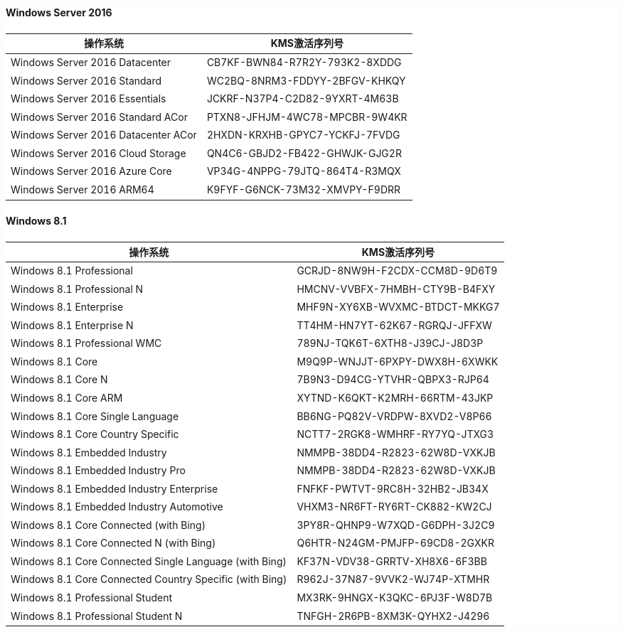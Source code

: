 #### Windows Server 2016

| 操作系统 | KMS激活序列号 |
| --- | --- |
| Windows Server 2016 Datacenter | CB7KF-BWN84-R7R2Y-793K2-8XDDG |
| Windows Server 2016 Standard | WC2BQ-8NRM3-FDDYY-2BFGV-KHKQY |
| Windows Server 2016 Essentials | JCKRF-N37P4-C2D82-9YXRT-4M63B |
| Windows Server 2016 Standard ACor | PTXN8-JFHJM-4WC78-MPCBR-9W4KR |
| Windows Server 2016 Datacenter ACor | 2HXDN-KRXHB-GPYC7-YCKFJ-7FVDG |
| Windows Server 2016 Cloud Storage | QN4C6-GBJD2-FB422-GHWJK-GJG2R |
| Windows Server 2016 Azure Core | VP34G-4NPPG-79JTQ-864T4-R3MQX |
| Windows Server 2016 ARM64 | K9FYF-G6NCK-73M32-XMVPY-F9DRR |

#### Windows 8.1

| 操作系统 | KMS激活序列号 |
| --- | --- |
| Windows 8.1 Professional | GCRJD-8NW9H-F2CDX-CCM8D-9D6T9 |
| Windows 8.1 Professional N | HMCNV-VVBFX-7HMBH-CTY9B-B4FXY |
| Windows 8.1 Enterprise | MHF9N-XY6XB-WVXMC-BTDCT-MKKG7 |
| Windows 8.1 Enterprise N | TT4HM-HN7YT-62K67-RGRQJ-JFFXW |
| Windows 8.1 Professional WMC | 789NJ-TQK6T-6XTH8-J39CJ-J8D3P |
| Windows 8.1 Core | M9Q9P-WNJJT-6PXPY-DWX8H-6XWKK |
| Windows 8.1 Core N | 7B9N3-D94CG-YTVHR-QBPX3-RJP64 |
| Windows 8.1 Core ARM | XYTND-K6QKT-K2MRH-66RTM-43JKP |
| Windows 8.1 Core Single Language | BB6NG-PQ82V-VRDPW-8XVD2-V8P66 |
| Windows 8.1 Core Country Specific | NCTT7-2RGK8-WMHRF-RY7YQ-JTXG3 |
| Windows 8.1 Embedded Industry | NMMPB-38DD4-R2823-62W8D-VXKJB |
| Windows 8.1 Embedded Industry Pro | NMMPB-38DD4-R2823-62W8D-VXKJB
| Windows 8.1 Embedded Industry Enterprise | FNFKF-PWTVT-9RC8H-32HB2-JB34X |
| Windows 8.1 Embedded Industry Automotive | VHXM3-NR6FT-RY6RT-CK882-KW2CJ |
| Windows 8.1 Core Connected (with Bing) | 3PY8R-QHNP9-W7XQD-G6DPH-3J2C9 |
| Windows 8.1 Core Connected N (with Bing) | Q6HTR-N24GM-PMJFP-69CD8-2GXKR |
| Windows 8.1 Core Connected Single Language (with Bing) | KF37N-VDV38-GRRTV-XH8X6-6F3BB |
| Windows 8.1 Core Connected Country Specific (with Bing) | R962J-37N87-9VVK2-WJ74P-XTMHR |
| Windows 8.1 Professional Student | MX3RK-9HNGX-K3QKC-6PJ3F-W8D7B |
| Windows 8.1 Professional Student N | TNFGH-2R6PB-8XM3K-QYHX2-J4296 |
